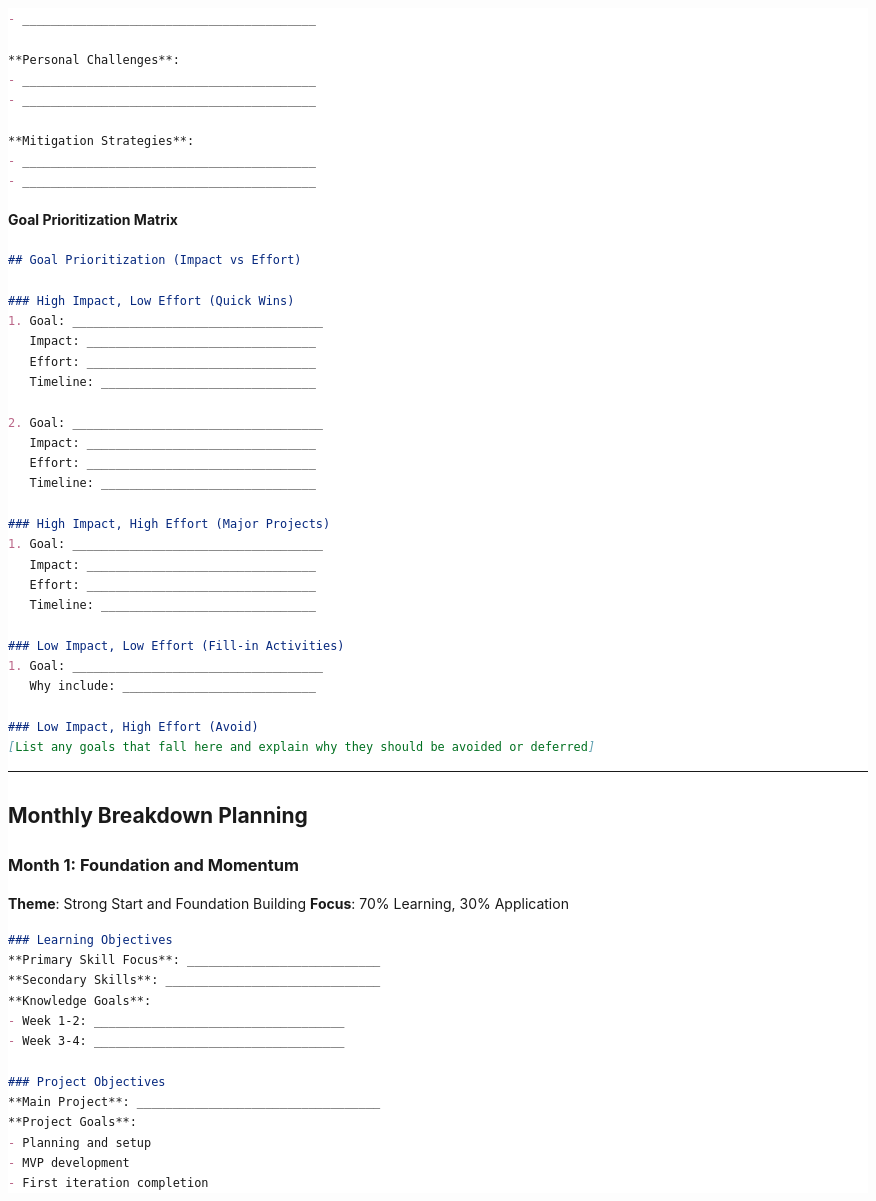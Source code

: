 ```markdown
- _________________________________________

**Personal Challenges**:
- _________________________________________
- _________________________________________

**Mitigation Strategies**:
- _________________________________________
- _________________________________________
```

#### Goal Prioritization Matrix

```markdown
## Goal Prioritization (Impact vs Effort)

### High Impact, Low Effort (Quick Wins)
1. Goal: ___________________________________
   Impact: ________________________________
   Effort: ________________________________
   Timeline: ______________________________

2. Goal: ___________________________________
   Impact: ________________________________
   Effort: ________________________________
   Timeline: ______________________________

### High Impact, High Effort (Major Projects)
1. Goal: ___________________________________
   Impact: ________________________________
   Effort: ________________________________
   Timeline: ______________________________

### Low Impact, Low Effort (Fill-in Activities)
1. Goal: ___________________________________
   Why include: ___________________________

### Low Impact, High Effort (Avoid)
[List any goals that fall here and explain why they should be avoided or deferred]
```

---

## Monthly Breakdown Planning

### Month 1: Foundation and Momentum

**Theme**: Strong Start and Foundation Building **Focus**: 70% Learning, 30% Application

```markdown
### Learning Objectives
**Primary Skill Focus**: ___________________________
**Secondary Skills**: ______________________________
**Knowledge Goals**:
- Week 1-2: ___________________________________
- Week 3-4: ___________________________________

### Project Objectives
**Main Project**: __________________________________
**Project Goals**:
- Planning and setup
- MVP development
- First iteration completion

```